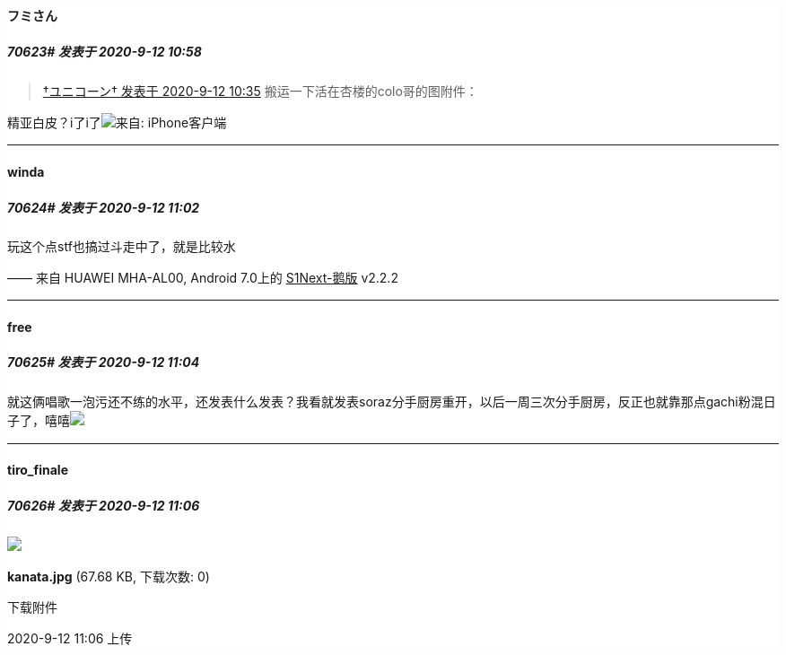 ####  フミさん  
##### 70623#       发表于 2020-9-12 10:58



<blockquote><a href="httphttps://bbs.saraba1st.com/2b/forum.php?mod=redirect&amp;goto=findpost&amp;pid=48712507&amp;ptid=1941579" target="_blank"> †ユニコーン† 发表于 2020-9-12 10:35</a> 搬运一下活在杏楼的colo哥的图附件： </blockquote>
精亚白皮？i了i了<img src="https://static.saraba1st.com/image/smiley/face2017/067.png" referrerpolicy="no-referrer">来自: iPhone客户端







-----

####  winda  
##### 70624#       发表于 2020-9-12 11:02




玩这个点stf也搞过斗走中了，就是比较水

—— 来自 HUAWEI MHA-AL00, Android 7.0上的 [S1Next-鹅版](https://github.com/ykrank/S1-Next/releases) v2.2.2







-----

####  free  
##### 70625#       发表于 2020-9-12 11:04




就这俩唱歌一泡污还不练的水平，还发表什么发表？我看就发表soraz分手厨房重开，以后一周三次分手厨房，反正也就靠那点gachi粉混日子了，嘻嘻<img src="https://static.saraba1st.com/image/smiley/face2017/048.png" referrerpolicy="no-referrer">







-----

####  tiro_finale  
##### 70626#       发表于 2020-9-12 11:06




<img src="https://img.saraba1st.com/forum/202009/12/110634c1acxxixzlclzc1z.jpg" referrerpolicy="no-referrer">


<strong>kanata.jpg</strong> (67.68 KB, 下载次数: 0)

下载附件

2020-9-12 11:06 上传
